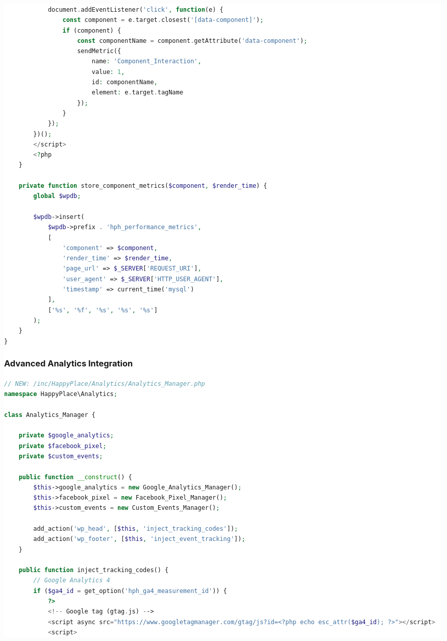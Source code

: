 ```php
            document.addEventListener('click', function(e) {
                const component = e.target.closest('[data-component]');
                if (component) {
                    const componentName = component.getAttribute('data-component');
                    sendMetric({
                        name: 'Component_Interaction',
                        value: 1,
                        id: componentName,
                        element: e.target.tagName
                    });
                }
            });
        })();
        </script>
        <?php
    }
    
    private function store_component_metrics($component, $render_time) {
        global $wpdb;
        
        $wpdb->insert(
            $wpdb->prefix . 'hph_performance_metrics',
            [
                'component' => $component,
                'render_time' => $render_time,
                'page_url' => $_SERVER['REQUEST_URI'],
                'user_agent' => $_SERVER['HTTP_USER_AGENT'],
                'timestamp' => current_time('mysql')
            ],
            ['%s', '%f', '%s', '%s', '%s']
        );
    }
}
```

### **Advanced Analytics Integration**
```php
// NEW: /inc/HappyPlace/Analytics/Analytics_Manager.php
namespace HappyPlace\Analytics;

class Analytics_Manager {
    
    private $google_analytics;
    private $facebook_pixel;
    private $custom_events;
    
    public function __construct() {
        $this->google_analytics = new Google_Analytics_Manager();
        $this->facebook_pixel = new Facebook_Pixel_Manager();
        $this->custom_events = new Custom_Events_Manager();
        
        add_action('wp_head', [$this, 'inject_tracking_codes']);
        add_action('wp_footer', [$this, 'inject_event_tracking']);
    }
    
    public function inject_tracking_codes() {
        // Google Analytics 4
        if ($ga4_id = get_option('hph_ga4_measurement_id')) {
            ?>
            <!-- Google tag (gtag.js) -->
            <script async src="https://www.googletagmanager.com/gtag/js?id=<?php echo esc_attr($ga4_id); ?>"></script>
            <script>
```